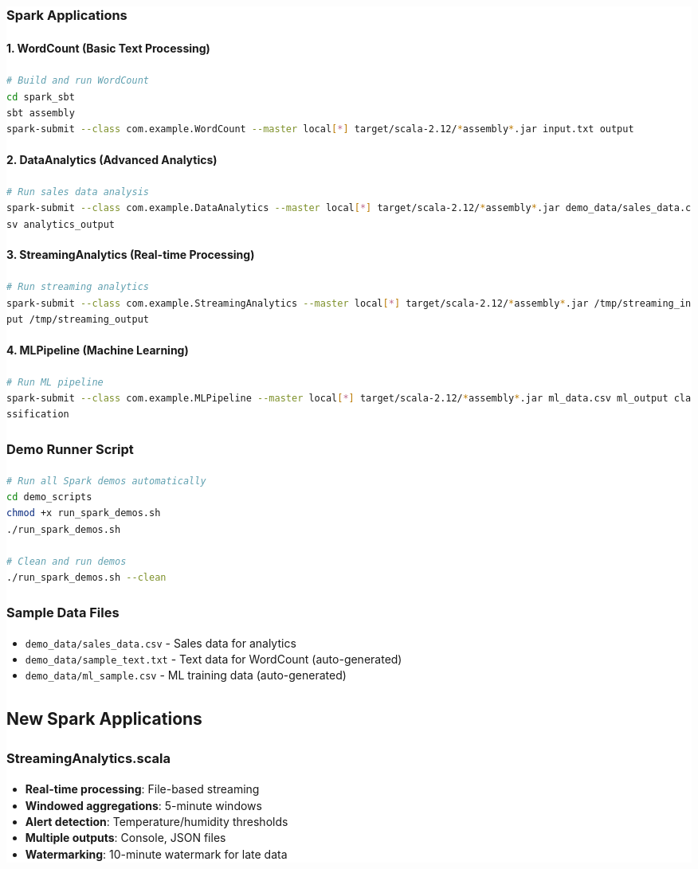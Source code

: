 ### Spark Applications

#### 1. WordCount (Basic Text Processing)
```bash
# Build and run WordCount
cd spark_sbt
sbt assembly
spark-submit --class com.example.WordCount --master local[*] target/scala-2.12/*assembly*.jar input.txt output
```

#### 2. DataAnalytics (Advanced Analytics)
```bash
# Run sales data analysis
spark-submit --class com.example.DataAnalytics --master local[*] target/scala-2.12/*assembly*.jar demo_data/sales_data.csv analytics_output
```

#### 3. StreamingAnalytics (Real-time Processing)
```bash
# Run streaming analytics
spark-submit --class com.example.StreamingAnalytics --master local[*] target/scala-2.12/*assembly*.jar /tmp/streaming_input /tmp/streaming_output
```

#### 4. MLPipeline (Machine Learning)
```bash
# Run ML pipeline
spark-submit --class com.example.MLPipeline --master local[*] target/scala-2.12/*assembly*.jar ml_data.csv ml_output classification
```

### Demo Runner Script
```bash
# Run all Spark demos automatically
cd demo_scripts
chmod +x run_spark_demos.sh
./run_spark_demos.sh

# Clean and run demos
./run_spark_demos.sh --clean
```

### Sample Data Files
- `demo_data/sales_data.csv` - Sales data for analytics
- `demo_data/sample_text.txt` - Text data for WordCount (auto-generated)
- `demo_data/ml_sample.csv` - ML training data (auto-generated)

## New Spark Applications

### StreamingAnalytics.scala
- **Real-time processing**: File-based streaming
- **Windowed aggregations**: 5-minute windows
- **Alert detection**: Temperature/humidity thresholds
- **Multiple outputs**: Console, JSON files
- **Watermarking**: 10-minute watermark for late data
